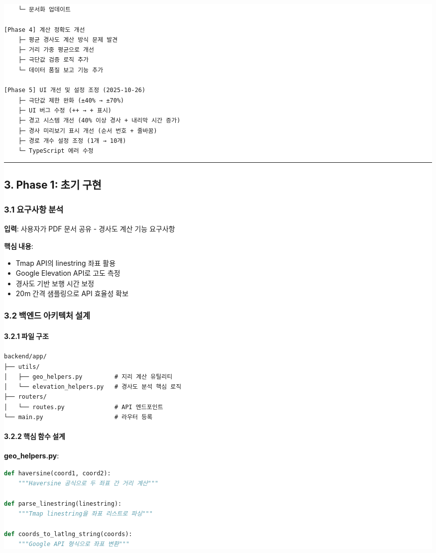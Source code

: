```
    └─ 문서화 업데이트

[Phase 4] 계산 정확도 개선
    ├─ 평균 경사도 계산 방식 문제 발견
    ├─ 거리 가중 평균으로 개선
    ├─ 극단값 검증 로직 추가
    └─ 데이터 품질 보고 기능 추가

[Phase 5] UI 개선 및 설정 조정 (2025-10-26)
    ├─ 극단값 제한 완화 (±40% → ±70%)
    ├─ UI 버그 수정 (++ → + 표시)
    ├─ 경고 시스템 개선 (40% 이상 경사 + 내리막 시간 증가)
    ├─ 경사 미리보기 표시 개선 (순서 번호 + 줄바꿈)
    ├─ 경로 개수 설정 조정 (1개 → 10개)
    └─ TypeScript 에러 수정
```

---

## 3. Phase 1: 초기 구현

### 3.1 요구사항 분석
**입력**: 사용자가 PDF 문서 공유 - 경사도 계산 기능 요구사항

**핵심 내용**:
- Tmap API의 linestring 좌표 활용
- Google Elevation API로 고도 측정
- 경사도 기반 보행 시간 보정
- 20m 간격 샘플링으로 API 효율성 확보

### 3.2 백엔드 아키텍처 설계

#### 3.2.1 파일 구조
```
backend/app/
├── utils/
│   ├── geo_helpers.py         # 지리 계산 유틸리티
│   └── elevation_helpers.py   # 경사도 분석 핵심 로직
├── routers/
│   └── routes.py              # API 엔드포인트
└── main.py                    # 라우터 등록
```

#### 3.2.2 핵심 함수 설계

**geo_helpers.py**:
```python
def haversine(coord1, coord2):
    """Haversine 공식으로 두 좌표 간 거리 계산"""
    
def parse_linestring(linestring):
    """Tmap linestring을 좌표 리스트로 파싱"""
    
def coords_to_latlng_string(coords):
    """Google API 형식으로 좌표 변환"""
```
